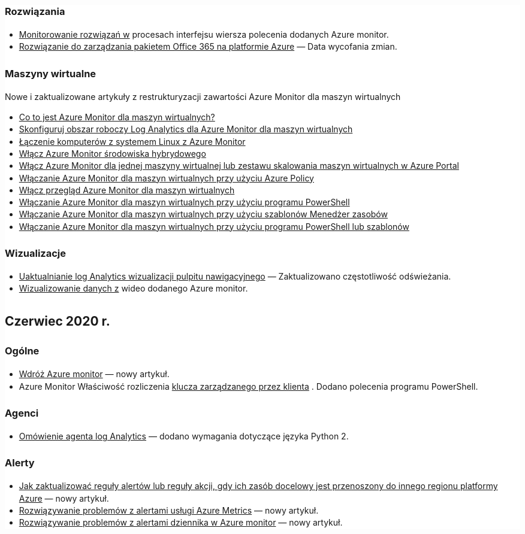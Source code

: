 ### <a name="solutions"></a>Rozwiązania
- [Monitorowanie rozwiązań w](insights/solutions.md) procesach interfejsu wiersza polecenia dodanych Azure monitor.
- [Rozwiązanie do zarządzania pakietem Office 365 na platformie Azure](insights/solution-office-365.md) — Data wycofania zmian.

### <a name="virtual-machines"></a>Maszyny wirtualne

Nowe i zaktualizowane artykuły z restrukturyzacji zawartości Azure Monitor dla maszyn wirtualnych

- [Co to jest Azure Monitor dla maszyn wirtualnych?](insights/vminsights-overview.md)
- [Skonfiguruj obszar roboczy Log Analytics dla Azure Monitor dla maszyn wirtualnych](insights/vminsights-configure-workspace.md)
- [Łączenie komputerów z systemem Linux z Azure Monitor](platform/agent-linux.md)
- [Włącz Azure Monitor środowiska hybrydowego](insights/vminsights-enable-hybrid.md)
- [Włącz Azure Monitor dla jednej maszyny wirtualnej lub zestawu skalowania maszyn wirtualnych w Azure Portal](insights/vminsights-enable-portal.md)
- [Włączanie Azure Monitor dla maszyn wirtualnych przy użyciu Azure Policy](insights/vminsights-enable-at-scale-policy.md)
- [Włącz przegląd Azure Monitor dla maszyn wirtualnych](insights/vminsights-enable-overview.md)
- [Włączanie Azure Monitor dla maszyn wirtualnych przy użyciu programu PowerShell](insights/vminsights-enable-powershell.md)
- [Włączanie Azure Monitor dla maszyn wirtualnych przy użyciu szablonów Menedżer zasobów](insights/vminsights-enable-resource-manager.md)
- [Włączanie Azure Monitor dla maszyn wirtualnych przy użyciu programu PowerShell lub szablonów](insights/vminsights-enable-at-scale-powershell.md)


### <a name="visualizations"></a>Wizualizacje
- [Uaktualnianie log Analytics wizualizacji pulpitu nawigacyjnego](log-query/dashboard-upgrade.md) — Zaktualizowano częstotliwość odświeżania.
- [Wizualizowanie danych z](visualizations.md) wideo dodanego Azure monitor.


## <a name="june-2020"></a>Czerwiec 2020 r.

### <a name="general"></a>Ogólne
- [Wdróż Azure monitor](deploy-scale.md) — nowy artykuł.
- Azure Monitor Właściwość rozliczenia [klucza zarządzanego przez klienta](platform/customer-managed-keys.md) . Dodano polecenia programu PowerShell.

### <a name="agents"></a>Agenci
- [Omówienie agenta log Analytics](platform/log-analytics-agent.md) — dodano wymagania dotyczące języka Python 2.

### <a name="alerts"></a>Alerty
- [Jak zaktualizować reguły alertów lub reguły akcji, gdy ich zasób docelowy jest przenoszony do innego regionu platformy Azure](platform/alerts-resource-move.md) — nowy artykuł.
- [Rozwiązywanie problemów z alertami usługi Azure Metrics](platform/alerts-troubleshoot-metric.md) — nowy artykuł.
- [Rozwiązywanie problemów z alertami dziennika w Azure monitor](platform/alerts-troubleshoot-metric.md) — nowy artykuł.
  
